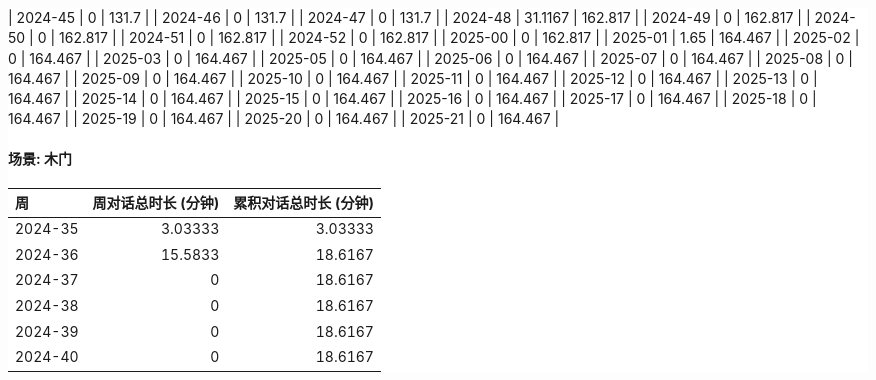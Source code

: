 | 2024-45 |              0        |                131.7    |
| 2024-46 |              0        |                131.7    |
| 2024-47 |              0        |                131.7    |
| 2024-48 |             31.1167   |                162.817  |
| 2024-49 |              0        |                162.817  |
| 2024-50 |              0        |                162.817  |
| 2024-51 |              0        |                162.817  |
| 2024-52 |              0        |                162.817  |
| 2025-00 |              0        |                162.817  |
| 2025-01 |              1.65     |                164.467  |
| 2025-02 |              0        |                164.467  |
| 2025-03 |              0        |                164.467  |
| 2025-05 |              0        |                164.467  |
| 2025-06 |              0        |                164.467  |
| 2025-07 |              0        |                164.467  |
| 2025-08 |              0        |                164.467  |
| 2025-09 |              0        |                164.467  |
| 2025-10 |              0        |                164.467  |
| 2025-11 |              0        |                164.467  |
| 2025-12 |              0        |                164.467  |
| 2025-13 |              0        |                164.467  |
| 2025-14 |              0        |                164.467  |
| 2025-15 |              0        |                164.467  |
| 2025-16 |              0        |                164.467  |
| 2025-17 |              0        |                164.467  |
| 2025-18 |              0        |                164.467  |
| 2025-19 |              0        |                164.467  |
| 2025-20 |              0        |                164.467  |
| 2025-21 |              0        |                164.467  |

#### 场景: 木门
| 周      |   周对话总时长 (分钟) |   累积对话总时长 (分钟) |
|:--------|----------------------:|------------------------:|
| 2024-35 |               3.03333 |                 3.03333 |
| 2024-36 |              15.5833  |                18.6167  |
| 2024-37 |               0       |                18.6167  |
| 2024-38 |               0       |                18.6167  |
| 2024-39 |               0       |                18.6167  |
| 2024-40 |               0       |                18.6167  |